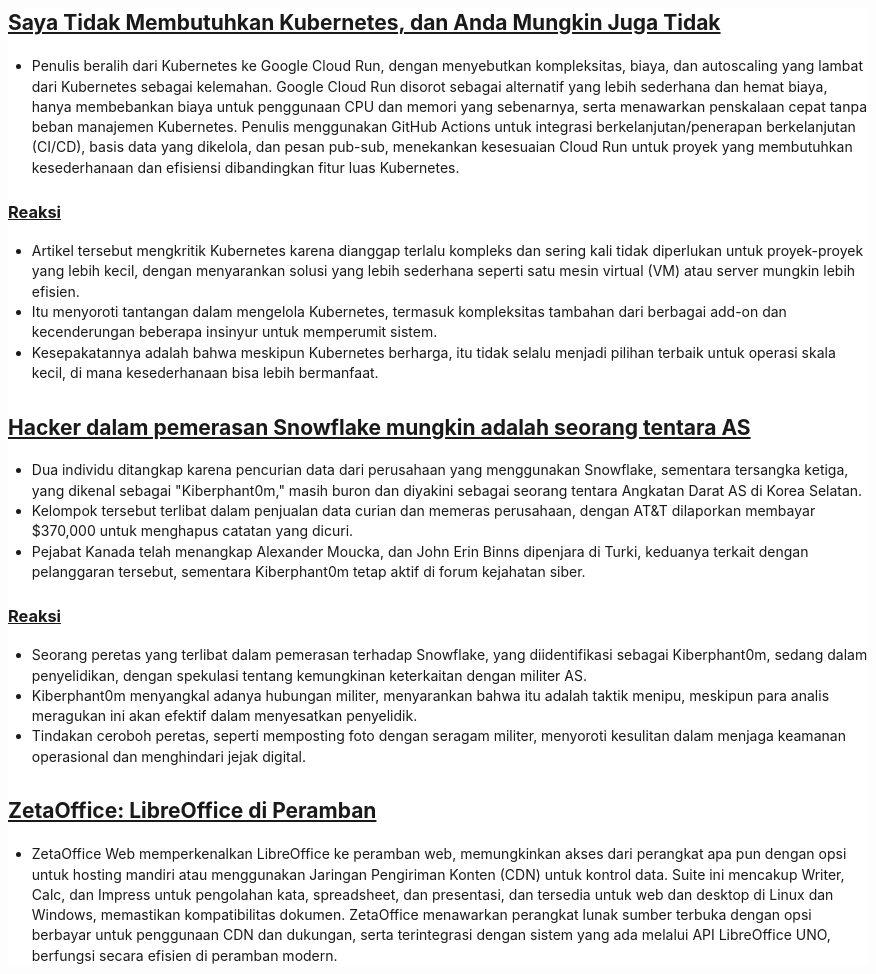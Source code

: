 ## [Saya Tidak Membutuhkan Kubernetes, dan Anda Mungkin Juga Tidak](https://benhouston3d.com/blog/why-i-left-kubernetes-for-google-cloud-run)

- Penulis beralih dari Kubernetes ke Google Cloud Run, dengan menyebutkan kompleksitas, biaya, dan autoscaling yang lambat dari Kubernetes sebagai kelemahan. Google Cloud Run disorot sebagai alternatif yang lebih sederhana dan hemat biaya, hanya membebankan biaya untuk penggunaan CPU dan memori yang sebenarnya, serta menawarkan penskalaan cepat tanpa beban manajemen Kubernetes. Penulis menggunakan GitHub Actions untuk integrasi berkelanjutan/penerapan berkelanjutan (CI/CD), basis data yang dikelola, dan pesan pub-sub, menekankan kesesuaian Cloud Run untuk proyek yang membutuhkan kesederhanaan dan efisiensi dibandingkan fitur luas Kubernetes.

### [Reaksi](https://news.ycombinator.com/item?id=42252336)

- Artikel tersebut mengkritik Kubernetes karena dianggap terlalu kompleks dan sering kali tidak diperlukan untuk proyek-proyek yang lebih kecil, dengan menyarankan solusi yang lebih sederhana seperti satu mesin virtual (VM) atau server mungkin lebih efisien.
- Itu menyoroti tantangan dalam mengelola Kubernetes, termasuk kompleksitas tambahan dari berbagai add-on dan kecenderungan beberapa insinyur untuk memperumit sistem.
- Kesepakatannya adalah bahwa meskipun Kubernetes berharga, itu tidak selalu menjadi pilihan terbaik untuk operasi skala kecil, di mana kesederhanaan bisa lebih bermanfaat.

## [Hacker dalam pemerasan Snowflake mungkin adalah seorang tentara AS](https://krebsonsecurity.com/2024/11/hacker-in-snowflake-extortions-may-be-a-u-s-soldier/)

- Dua individu ditangkap karena pencurian data dari perusahaan yang menggunakan Snowflake, sementara tersangka ketiga, yang dikenal sebagai "Kiberphant0m," masih buron dan diyakini sebagai seorang tentara Angkatan Darat AS di Korea Selatan.
- Kelompok tersebut terlibat dalam penjualan data curian dan memeras perusahaan, dengan AT&T dilaporkan membayar $370,000 untuk menghapus catatan yang dicuri.
- Pejabat Kanada telah menangkap Alexander Moucka, dan John Erin Binns dipenjara di Turki, keduanya terkait dengan pelanggaran tersebut, sementara Kiberphant0m tetap aktif di forum kejahatan siber.

### [Reaksi](https://news.ycombinator.com/item?id=42251799)

- Seorang peretas yang terlibat dalam pemerasan terhadap Snowflake, yang diidentifikasi sebagai Kiberphant0m, sedang dalam penyelidikan, dengan spekulasi tentang kemungkinan keterkaitan dengan militer AS.
- Kiberphant0m menyangkal adanya hubungan militer, menyarankan bahwa itu adalah taktik menipu, meskipun para analis meragukan ini akan efektif dalam menyesatkan penyelidik.
- Tindakan ceroboh peretas, seperti memposting foto dengan seragam militer, menyoroti kesulitan dalam menjaga keamanan operasional dan menghindari jejak digital.

## [ZetaOffice: LibreOffice di Peramban](https://zetaoffice.net/)

- ZetaOffice Web memperkenalkan LibreOffice ke peramban web, memungkinkan akses dari perangkat apa pun dengan opsi untuk hosting mandiri atau menggunakan Jaringan Pengiriman Konten (CDN) untuk kontrol data. Suite ini mencakup Writer, Calc, dan Impress untuk pengolahan kata, spreadsheet, dan presentasi, dan tersedia untuk web dan desktop di Linux dan Windows, memastikan kompatibilitas dokumen. ZetaOffice menawarkan perangkat lunak sumber terbuka dengan opsi berbayar untuk penggunaan CDN dan dukungan, serta terintegrasi dengan sistem yang ada melalui API LibreOffice UNO, berfungsi secara efisien di peramban modern.
